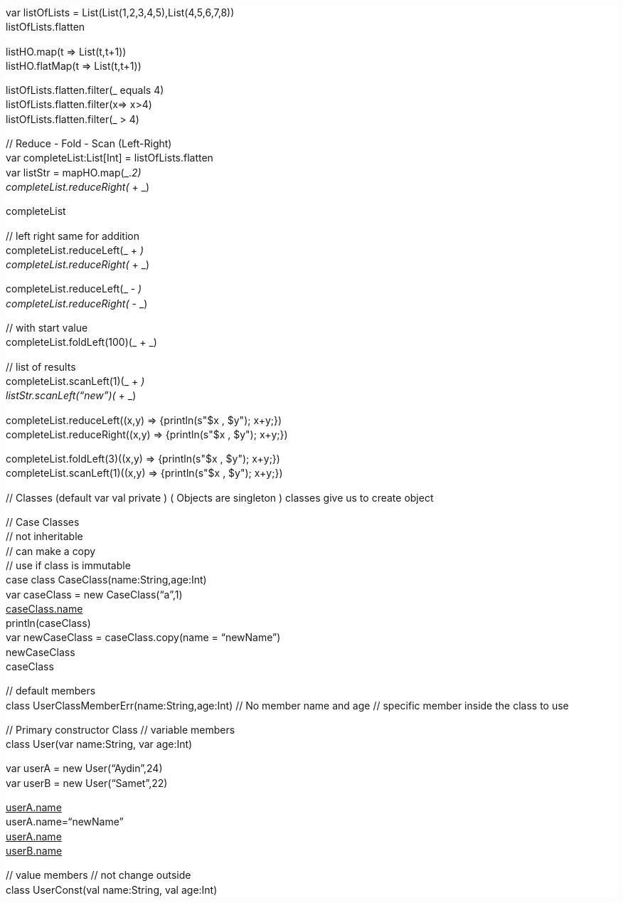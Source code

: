 <p class="has-line-data" data-line-start="367" data-line-end="369">var listOfLists = List(List(1,2,3,4,5),List(4,5,6,7,8))<br>
listOfLists.flatten</p>
<p class="has-line-data" data-line-start="370" data-line-end="372">listHO.map(t =&gt; List(t,t+1))<br>
listHO.flatMap(t =&gt; List(t,t+1))</p>
<p class="has-line-data" data-line-start="373" data-line-end="376">listOfLists.flatten.filter(_ equals 4)<br>
listOfLists.flatten.filter(x=&gt;  x&gt;4)<br>
listOfLists.flatten.filter(_ &gt; 4)</p>
<p class="has-line-data" data-line-start="378" data-line-end="382">// Reduce - Fold - Scan (Left-Right)<br>
var completeList:List[Int] = listOfLists.flatten<br>
var listStr = mapHO.map(_.<em>2)<br>
completeList.reduceRight(</em> + _)</p>
<p class="has-line-data" data-line-start="383" data-line-end="384">completeList</p>
<p class="has-line-data" data-line-start="385" data-line-end="388">// left right same for addition<br>
completeList.reduceLeft(_ + <em>)<br>
completeList.reduceRight(</em> + _)</p>
<p class="has-line-data" data-line-start="389" data-line-end="391">completeList.reduceLeft(_ - <em>)<br>
completeList.reduceRight(</em> - _)</p>
<p class="has-line-data" data-line-start="392" data-line-end="394">// with start value<br>
completeList.foldLeft(100)(_ + _)</p>
<p class="has-line-data" data-line-start="395" data-line-end="398">// list of results<br>
completeList.scanLeft(1)(_ + <em>)<br>
listStr.scanLeft(“new”)(</em> + _)</p>
<p class="has-line-data" data-line-start="399" data-line-end="401">completeList.reduceLeft((x,y) =&gt; {println(s&quot;$x , $y&quot;); x+y;})<br>
completeList.reduceRight((x,y) =&gt; {println(s&quot;$x , $y&quot;); x+y;})</p>
<p class="has-line-data" data-line-start="402" data-line-end="404">completeList.foldLeft(3)((x,y) =&gt; {println(s&quot;$x , $y&quot;); x+y;})<br>
completeList.scanLeft(1)((x,y) =&gt; {println(s&quot;$x , $y&quot;); x+y;})</p>
<p class="has-line-data" data-line-start="406" data-line-end="407">// Classes (default var val private ) ( Objects are singleton ) classes give  us to create object</p>
<p class="has-line-data" data-line-start="408" data-line-end="419">// Case Classes<br>
// not inheritable<br>
// can make a copy<br>
// use if class is immutable<br>
case class CaseClass(name:String,age:Int)<br>
var caseClass = new CaseClass(“a”,1)<br>
<a href="http://caseClass.name">caseClass.name</a><br>
println(caseClass)<br>
var newCaseClass = caseClass.copy(name = “newName”)<br>
newCaseClass<br>
caseClass</p>
<p class="has-line-data" data-line-start="421" data-line-end="423">// default members<br>
class UserClassMemberErr(name:String,age:Int) // No member name and age // specific member inside the class to use</p>
<p class="has-line-data" data-line-start="424" data-line-end="426">// Primary constructor Class // variable members<br>
class User(var name:String, var age:Int)</p>
<p class="has-line-data" data-line-start="427" data-line-end="429">var userA = new User(“Aydin”,24)<br>
var userB = new User(“Samet”,22)</p>
<p class="has-line-data" data-line-start="430" data-line-end="434"><a href="http://userA.name">userA.name</a><br>
userA.name=“newName”<br>
<a href="http://userA.name">userA.name</a><br>
<a href="http://userB.name">userB.name</a></p>
<p class="has-line-data" data-line-start="435" data-line-end="440">// value members // not change outside<br>
class UserConst(val name:String, val age:Int)<br>